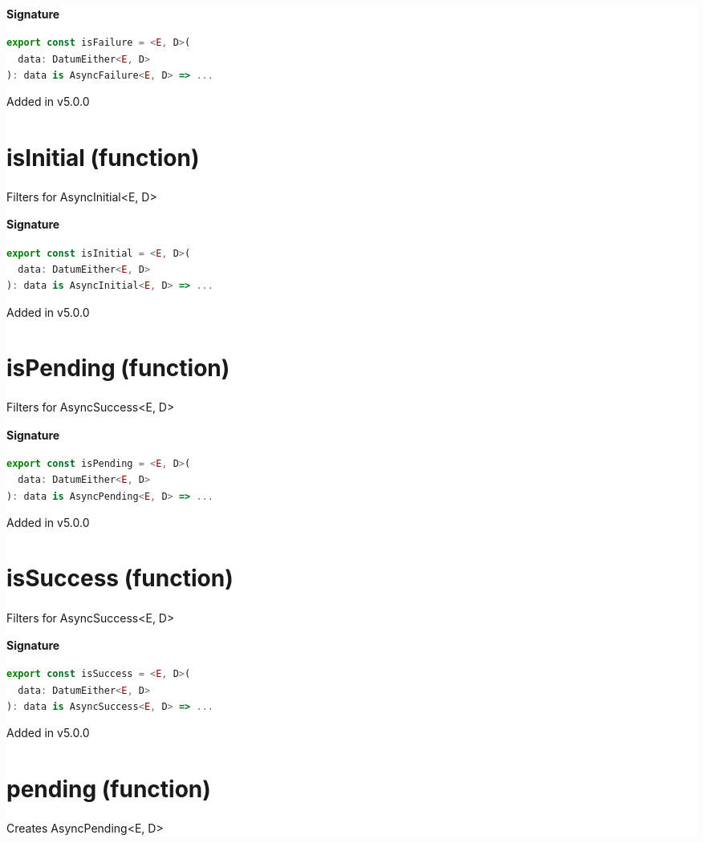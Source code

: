 **Signature**

```ts
export const isFailure = <E, D>(
  data: DatumEither<E, D>
): data is AsyncFailure<E, D> => ...
```

Added in v5.0.0

# isInitial (function)

Filters for AsyncInitial<E, D>

**Signature**

```ts
export const isInitial = <E, D>(
  data: DatumEither<E, D>
): data is AsyncInitial<E, D> => ...
```

Added in v5.0.0

# isPending (function)

Filters for AsyncSuccess<E, D>

**Signature**

```ts
export const isPending = <E, D>(
  data: DatumEither<E, D>
): data is AsyncPending<E, D> => ...
```

Added in v5.0.0

# isSuccess (function)

Filters for AsyncSuccess<E, D>

**Signature**

```ts
export const isSuccess = <E, D>(
  data: DatumEither<E, D>
): data is AsyncSuccess<E, D> => ...
```

Added in v5.0.0

# pending (function)

Creates AsyncPending<E, D>
